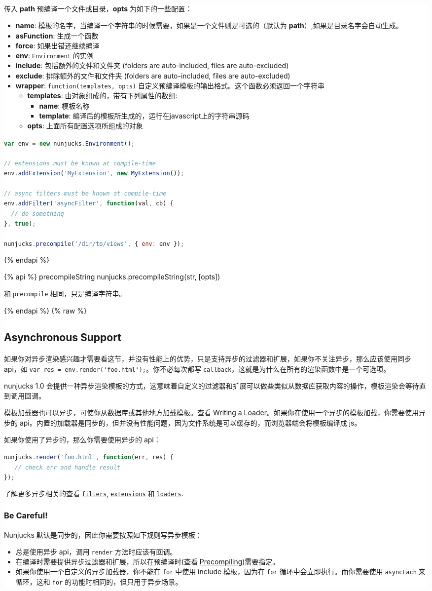 传入 **path** 预编译一个文件或目录，**opts** 为如下的一些配置：

* **name**: 模板的名字，当编译一个字符串的时候需要，如果是一个文件则是可选的（默认为 **path**）,如果是目录名字会自动生成。
* **asFunction**: 生成一个函数
* **force**: 如果出错还继续编译
* **env**: `Environment` 的实例
* **include**: 包括额外的文件和文件夹 (folders are auto-included, files are auto-excluded)
* **exclude**: 排除额外的文件和文件夹 (folders are auto-included, files are auto-excluded)
* **wrapper**: `function(templates, opts)` 自定义预编译模板的输出格式。这个函数必须返回一个字符串
    * **templates**: 由对象组成的，带有下列属性的数组:
        * **name**: 模板名称
        * **template**: 编译后的模板所生成的，运行在javascript上的字符串源码
    * **opts**: 上面所有配置选项所组成的对象

```js
var env = new nunjucks.Environment();

// extensions must be known at compile-time
env.addExtension('MyExtension', new MyExtension());

// async filters must be known at compile-time
env.addFilter('asyncFilter', function(val, cb) {
  // do something
}, true);

nunjucks.precompile('/dir/to/views', { env: env });
```
{% endapi %}

{% api %}
precompileString
nunjucks.precompileString(str, [opts])

和 [`precompile`](#precompile) 相同，只是编译字符串。

{% endapi %}
{% raw %}

## Asynchronous Support

如果你对异步渲染感兴趣才需要看这节，并没有性能上的优势，只是支持异步的过滤器和扩展，如果你不关注异步，那么应该使用同步 api，如 `var res = env.render('foo.html');`。你不必每次都写 `callback`，这就是为什么在所有的渲染函数中是一个可选项。

nunjucks 1.0 会提供一种异步渲染模板的方式，这意味着自定义的过滤器和扩展可以做些类似从数据库获取内容的操作，模板渲染会等待直到调用回调。

模板加载器也可以异步，可使你从数据库或其他地方加载模板。查看 [Writing a Loader](#writing-a-loader)。如果你在使用一个异步的模板加载，你需要使用异步的 api。内置的加载器是同步的，但并没有性能问题，因为文件系统是可以缓存的，而浏览器端会将模板编译成 js。

如果你使用了异步的，那么你需要使用异步的 api：

```js
nunjucks.render('foo.html', function(err, res) {
   // check err and handle result
});
```

了解更多异步相关的查看 [`filters`](#asynchronous1), [`extensions`](#asynchronous2) 和
[`loaders`](#asynchronous).

### Be Careful!

Nunjucks 默认是同步的，因此你需要按照如下规则写异步模板：

* 总是使用异步 api，调用 `render` 方法时应该有回调。
* 在编译时需要提供异步过滤器和扩展，所以在预编译时(查看
  [Precompiling](#precompiling))需要指定。
* 如果你使用一个自定义的异步加载器，你不能在 `for` 中使用 include 模板，因为在 `for` 循环中会立即执行。而你需要使用 `asyncEach` 来循环，这和 `for` 的功能时相同的，但只用于异步场景。
